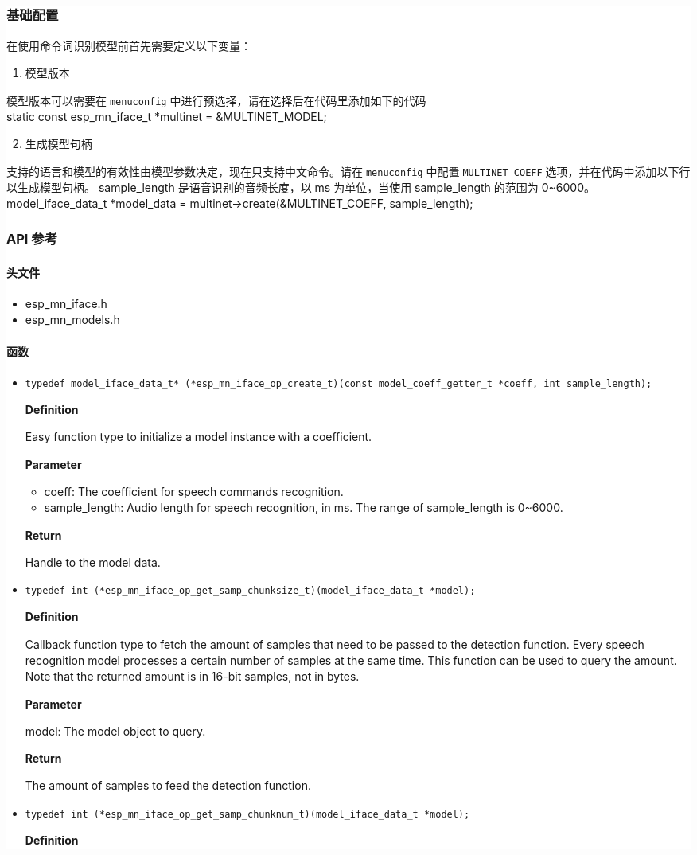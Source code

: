 ### 基础配置
在使用命令词识别模型前首先需要定义以下变量：  

1. 模型版本

 模型版本可以需要在 `menuconfig` 中进行预选择，请在选择后在代码里添加如下的代码  
		static const esp_mn_iface_t *multinet = &MULTINET_MODEL;  
        
2. 生成模型句柄  

 支持的语言和模型的有效性由模型参数决定，现在只支持中文命令。请在 `menuconfig` 中配置 `MULTINET_COEFF` 选项，并在代码中添加以下行以生成模型句柄。 sample_length 是语音识别的音频长度，以 ms 为单位，当使用 sample_length 的范围为 0~6000。  
		model_iface_data_t *model_data = multinet->create(&MULTINET_COEFF, sample_length);

### API 参考

#### 头文件
- esp_mn_iface.h
- esp_mn_models.h

#### 函数

- `typedef model_iface_data_t* (*esp_mn_iface_op_create_t)(const model_coeff_getter_t *coeff, int sample_length);`  

  **Definition**  
   
 	Easy function type to initialize a model instance with a coefficient.
    
  **Parameter**  
   
 	* coeff: The coefficient for speech commands recognition.  
 	* sample_length: Audio length for speech recognition, in ms. The range of sample_length is 0~6000.
    
  **Return**  
 	  
 	Handle to the model data.

- `typedef int (*esp_mn_iface_op_get_samp_chunksize_t)(model_iface_data_t *model);`

   **Definition**  
   
	 Callback function type to fetch the amount of samples that need to be passed to the detection function. Every speech recognition model processes a certain number of samples at the same time. This function can be used to query the amount. Note that the returned amount is in 16-bit samples, not in bytes.
       
  **Parameter**  
   
 	model: The model object to query.
  
  **Return**
  
    The amount of samples to feed the detection function.


- `typedef int (*esp_mn_iface_op_get_samp_chunknum_t)(model_iface_data_t *model);`

   **Definition**  
   
